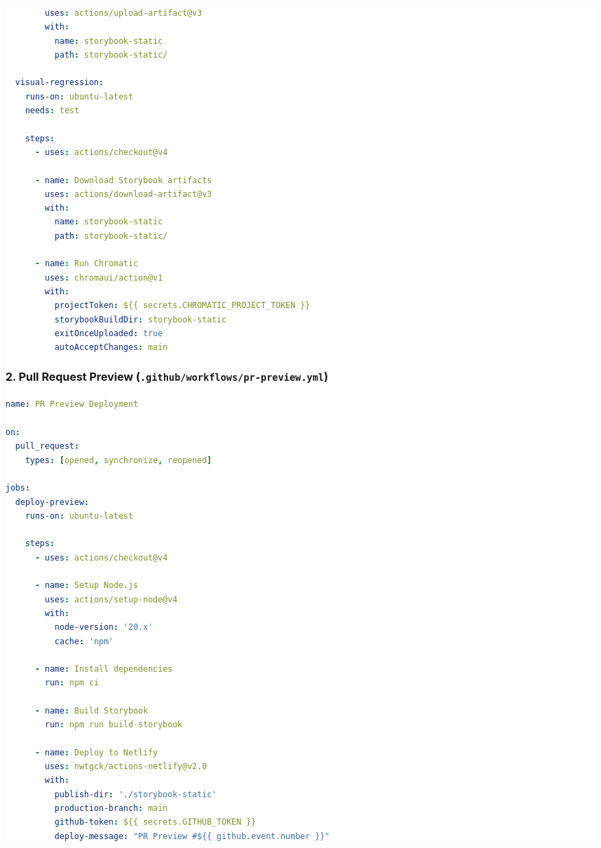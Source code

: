 ```yaml
        uses: actions/upload-artifact@v3
        with:
          name: storybook-static
          path: storybook-static/

  visual-regression:
    runs-on: ubuntu-latest
    needs: test
    
    steps:
      - uses: actions/checkout@v4
      
      - name: Download Storybook artifacts
        uses: actions/download-artifact@v3
        with:
          name: storybook-static
          path: storybook-static/
      
      - name: Run Chromatic
        uses: chromaui/action@v1
        with:
          projectToken: ${{ secrets.CHROMATIC_PROJECT_TOKEN }}
          storybookBuildDir: storybook-static
          exitOnceUploaded: true
          autoAcceptChanges: main
```

### 2. Pull Request Preview (`.github/workflows/pr-preview.yml`)

```yaml
name: PR Preview Deployment

on:
  pull_request:
    types: [opened, synchronize, reopened]

jobs:
  deploy-preview:
    runs-on: ubuntu-latest
    
    steps:
      - uses: actions/checkout@v4
      
      - name: Setup Node.js
        uses: actions/setup-node@v4
        with:
          node-version: '20.x'
          cache: 'npm'
      
      - name: Install dependencies
        run: npm ci
      
      - name: Build Storybook
        run: npm run build-storybook
      
      - name: Deploy to Netlify
        uses: nwtgck/actions-netlify@v2.0
        with:
          publish-dir: './storybook-static'
          production-branch: main
          github-token: ${{ secrets.GITHUB_TOKEN }}
          deploy-message: "PR Preview #${{ github.event.number }}"
```